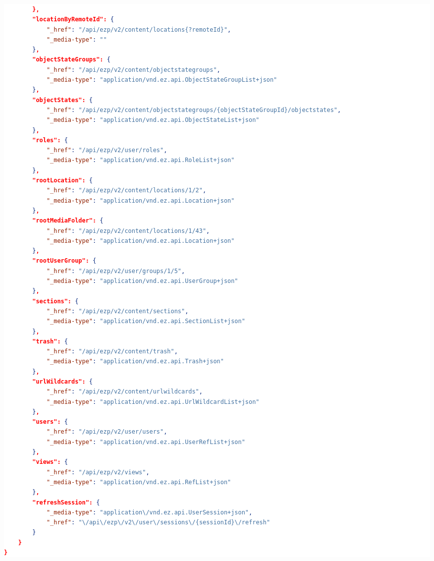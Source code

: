 ```json
        },
        "locationByRemoteId": {
            "_href": "/api/ezp/v2/content/locations{?remoteId}",
            "_media-type": ""
        },
        "objectStateGroups": {
            "_href": "/api/ezp/v2/content/objectstategroups",
            "_media-type": "application/vnd.ez.api.ObjectStateGroupList+json"
        },
        "objectStates": {
            "_href": "/api/ezp/v2/content/objectstategroups/{objectStateGroupId}/objectstates",
            "_media-type": "application/vnd.ez.api.ObjectStateList+json"
        },
        "roles": {
            "_href": "/api/ezp/v2/user/roles",
            "_media-type": "application/vnd.ez.api.RoleList+json"
        },
        "rootLocation": {
            "_href": "/api/ezp/v2/content/locations/1/2",
            "_media-type": "application/vnd.ez.api.Location+json"
        },
        "rootMediaFolder": {
            "_href": "/api/ezp/v2/content/locations/1/43",
            "_media-type": "application/vnd.ez.api.Location+json"
        },
        "rootUserGroup": {
            "_href": "/api/ezp/v2/user/groups/1/5",
            "_media-type": "application/vnd.ez.api.UserGroup+json"
        },
        "sections": {
            "_href": "/api/ezp/v2/content/sections",
            "_media-type": "application/vnd.ez.api.SectionList+json"
        },
        "trash": {
            "_href": "/api/ezp/v2/content/trash",
            "_media-type": "application/vnd.ez.api.Trash+json"
        },
        "urlWildcards": {
            "_href": "/api/ezp/v2/content/urlwildcards",
            "_media-type": "application/vnd.ez.api.UrlWildcardList+json"
        },
        "users": {
            "_href": "/api/ezp/v2/user/users",
            "_media-type": "application/vnd.ez.api.UserRefList+json"
        },
        "views": {
            "_href": "/api/ezp/v2/views",
            "_media-type": "application/vnd.ez.api.RefList+json"
        },
        "refreshSession": {
            "_media-type": "application\/vnd.ez.api.UserSession+json",
            "_href": "\/api\/ezp\/v2\/user\/sessions\/{sessionId}\/refresh"
        }
    }
}
```

